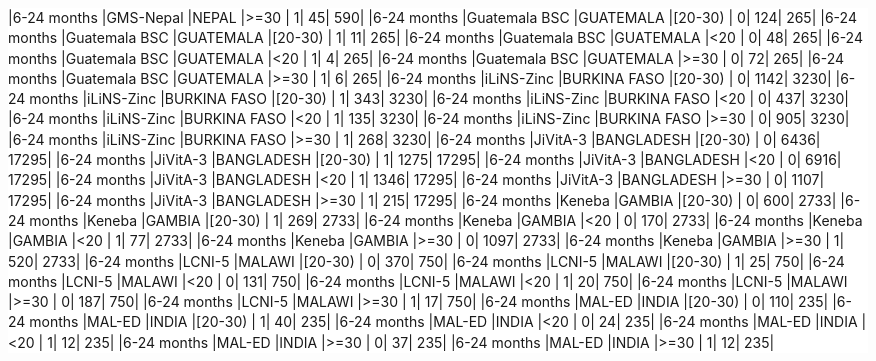 |6-24 months |GMS-Nepal      |NEPAL        |>=30    |           1|     45|   590|
|6-24 months |Guatemala BSC  |GUATEMALA    |[20-30) |           0|    124|   265|
|6-24 months |Guatemala BSC  |GUATEMALA    |[20-30) |           1|     11|   265|
|6-24 months |Guatemala BSC  |GUATEMALA    |<20     |           0|     48|   265|
|6-24 months |Guatemala BSC  |GUATEMALA    |<20     |           1|      4|   265|
|6-24 months |Guatemala BSC  |GUATEMALA    |>=30    |           0|     72|   265|
|6-24 months |Guatemala BSC  |GUATEMALA    |>=30    |           1|      6|   265|
|6-24 months |iLiNS-Zinc     |BURKINA FASO |[20-30) |           0|   1142|  3230|
|6-24 months |iLiNS-Zinc     |BURKINA FASO |[20-30) |           1|    343|  3230|
|6-24 months |iLiNS-Zinc     |BURKINA FASO |<20     |           0|    437|  3230|
|6-24 months |iLiNS-Zinc     |BURKINA FASO |<20     |           1|    135|  3230|
|6-24 months |iLiNS-Zinc     |BURKINA FASO |>=30    |           0|    905|  3230|
|6-24 months |iLiNS-Zinc     |BURKINA FASO |>=30    |           1|    268|  3230|
|6-24 months |JiVitA-3       |BANGLADESH   |[20-30) |           0|   6436| 17295|
|6-24 months |JiVitA-3       |BANGLADESH   |[20-30) |           1|   1275| 17295|
|6-24 months |JiVitA-3       |BANGLADESH   |<20     |           0|   6916| 17295|
|6-24 months |JiVitA-3       |BANGLADESH   |<20     |           1|   1346| 17295|
|6-24 months |JiVitA-3       |BANGLADESH   |>=30    |           0|   1107| 17295|
|6-24 months |JiVitA-3       |BANGLADESH   |>=30    |           1|    215| 17295|
|6-24 months |Keneba         |GAMBIA       |[20-30) |           0|    600|  2733|
|6-24 months |Keneba         |GAMBIA       |[20-30) |           1|    269|  2733|
|6-24 months |Keneba         |GAMBIA       |<20     |           0|    170|  2733|
|6-24 months |Keneba         |GAMBIA       |<20     |           1|     77|  2733|
|6-24 months |Keneba         |GAMBIA       |>=30    |           0|   1097|  2733|
|6-24 months |Keneba         |GAMBIA       |>=30    |           1|    520|  2733|
|6-24 months |LCNI-5         |MALAWI       |[20-30) |           0|    370|   750|
|6-24 months |LCNI-5         |MALAWI       |[20-30) |           1|     25|   750|
|6-24 months |LCNI-5         |MALAWI       |<20     |           0|    131|   750|
|6-24 months |LCNI-5         |MALAWI       |<20     |           1|     20|   750|
|6-24 months |LCNI-5         |MALAWI       |>=30    |           0|    187|   750|
|6-24 months |LCNI-5         |MALAWI       |>=30    |           1|     17|   750|
|6-24 months |MAL-ED         |INDIA        |[20-30) |           0|    110|   235|
|6-24 months |MAL-ED         |INDIA        |[20-30) |           1|     40|   235|
|6-24 months |MAL-ED         |INDIA        |<20     |           0|     24|   235|
|6-24 months |MAL-ED         |INDIA        |<20     |           1|     12|   235|
|6-24 months |MAL-ED         |INDIA        |>=30    |           0|     37|   235|
|6-24 months |MAL-ED         |INDIA        |>=30    |           1|     12|   235|